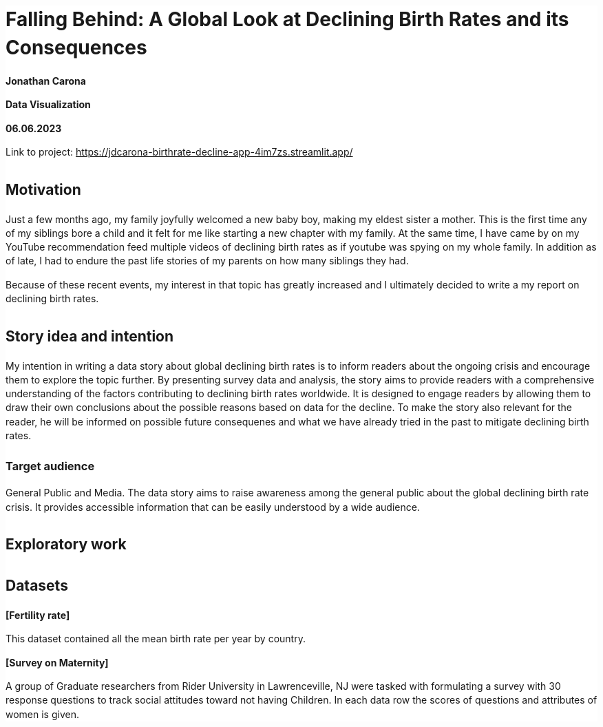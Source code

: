 # Falling Behind: A Global Look at Declining Birth Rates and its Consequences

**Jonathan Carona**

**Data Visualization**

**06.06.2023**

Link to project: https://jdcarona-birthrate-decline-app-4im7zs.streamlit.app/

## Motivation

Just a few months ago, my family joyfully welcomed a new baby boy, making my eldest
sister a mother. This is the first time any of my siblings bore a child and it felt for me like
starting a new chapter with my family. At the same time, I have came by on my YouTube
recommendation feed multiple videos of declining birth rates as if youtube was spying on my
whole family. In addition as of late, I had to endure the past life stories of my parents on how
many siblings they had.

Because of these recent events, my interest in that topic has greatly increased and I
ultimately decided to write a my report on declining birth rates.

## Story idea and intention

My intention in writing a data story about global declining birth rates is to inform readers
about the ongoing crisis and encourage them to explore the topic further. By presenting
survey data and analysis, the story aims to provide readers with a comprehensive
understanding of the factors contributing to declining birth rates worldwide. It is designed to
engage readers by allowing them to draw their own conclusions about the possible reasons
based on data for the decline. To make the story also relevant for the reader, he will be
informed on possible future consequenes and what we have already tried in the past to
mitigate declining birth rates.

### Target audience

General Public and Media. The data story aims to raise awareness among the general public
about the global declining birth rate crisis. It provides accessible information that can be
easily understood by a wide audience.


## Exploratory work

## Datasets

**[Fertility rate]**

This dataset contained all the mean birth rate per year by country.

**[Survey on Maternity]**

A group of Graduate researchers from Rider University in Lawrenceville, NJ were tasked
with formulating a survey with 30 response questions to track social attitudes toward not
having Children. In each data row the scores of questions and attributes of women is given.
